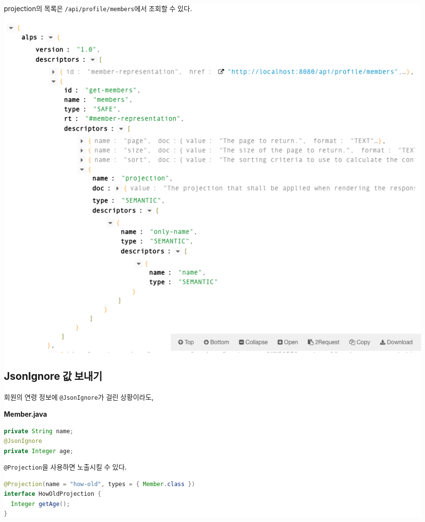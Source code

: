 projection의 목록은 `/api/profile/members`에서 조회할 수 있다.

![profile1](/images/spring-data-rest/profile1.png)

## JsonIgnore 값 보내기

회원의 연령 정보에 `@JsonIgnore`가 걸린 상황이라도,

**Member.java**

```java
private String name;
@JsonIgnore
private Integer age;
```

`@Projection`을 사용하면 노출시킬 수 있다.

```java
@Projection(name = "how-old", types = { Member.class })
interface HowOldProjection {
  Integer getAge();
}
```
